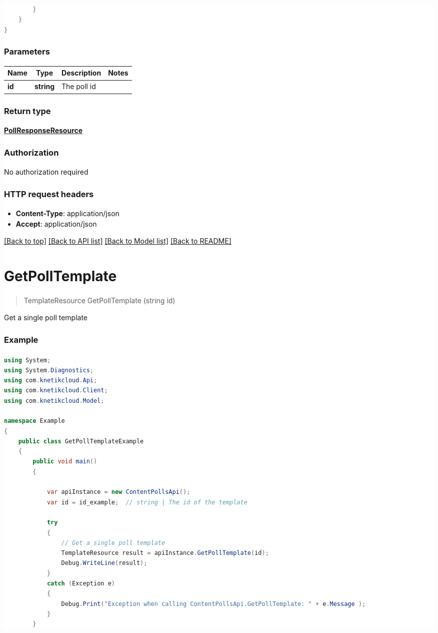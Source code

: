 ```csharp
        }
    }
}
```

### Parameters

Name | Type | Description  | Notes
------------- | ------------- | ------------- | -------------
 **id** | **string**| The poll id | 

### Return type

[**PollResponseResource**](PollResponseResource.md)

### Authorization

No authorization required

### HTTP request headers

 - **Content-Type**: application/json
 - **Accept**: application/json

[[Back to top]](#) [[Back to API list]](../README.md#documentation-for-api-endpoints) [[Back to Model list]](../README.md#documentation-for-models) [[Back to README]](../README.md)

<a name="getpolltemplate"></a>
# **GetPollTemplate**
> TemplateResource GetPollTemplate (string id)

Get a single poll template

### Example
```csharp
using System;
using System.Diagnostics;
using com.knetikcloud.Api;
using com.knetikcloud.Client;
using com.knetikcloud.Model;

namespace Example
{
    public class GetPollTemplateExample
    {
        public void main()
        {
            
            var apiInstance = new ContentPollsApi();
            var id = id_example;  // string | The id of the template

            try
            {
                // Get a single poll template
                TemplateResource result = apiInstance.GetPollTemplate(id);
                Debug.WriteLine(result);
            }
            catch (Exception e)
            {
                Debug.Print("Exception when calling ContentPollsApi.GetPollTemplate: " + e.Message );
            }
        }
```